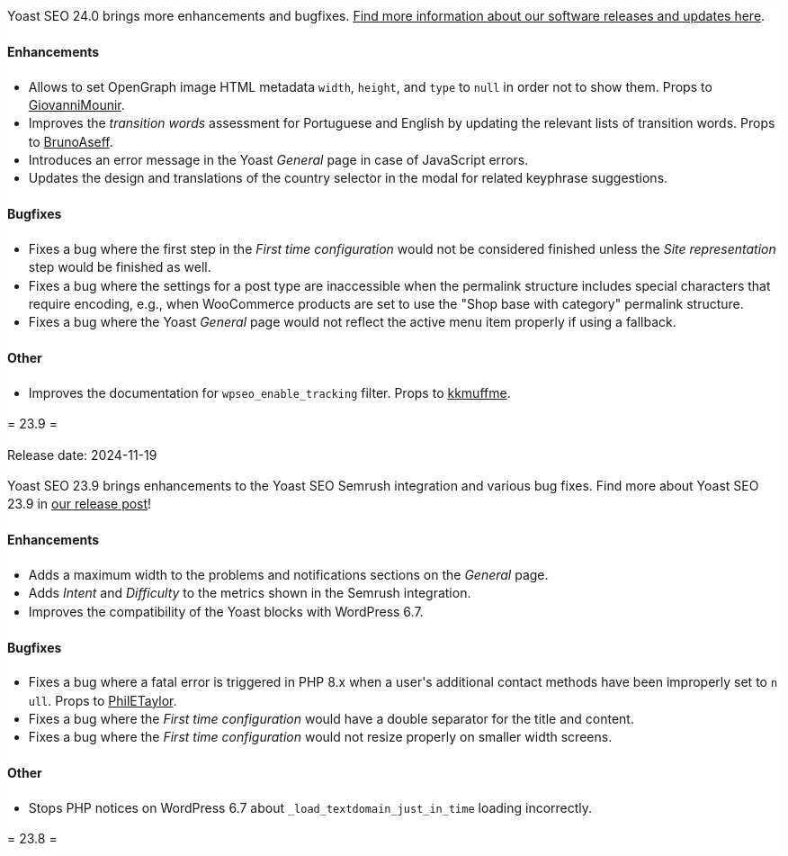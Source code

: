 Yoast SEO 24.0 brings more enhancements and bugfixes. [Find more information about our software releases and updates here](https://yoa.st/release-3-12-24).

#### Enhancements

* Allows to set OpenGraph image HTML metadata `width`, `height`, and `type` to `null` in order not to show them. Props to [GiovanniMounir](https://github.com/GiovanniMounir).
* Improves the _transition words_ assessment for Portuguese and English by updating the relevant lists of transition words. Props to [BrunoAseff](https://github.com/BrunoAseff).
* Introduces an error message in the Yoast _General_ page in case of JavaScript errors.
* Updates the design and translations of the country selector in the modal for related keyphrase suggestions.

#### Bugfixes

* Fixes a bug where the first step in the _First time configuration_ would not be considered finished unless the _Site representation_ step would be finished as well.
* Fixes a bug where the settings for a post type are inaccessible when the permalink structure includes special characters that require encoding, e.g., when WooCommerce products are set to use the "Shop base with category" permalink structure.
* Fixes a bug where the Yoast _General_ page would not reflect the active menu item properly if using a fallback.

#### Other

* Improves the documentation for `wpseo_enable_tracking` filter. Props to [kkmuffme](https://github.com/kkmuffme).

= 23.9 =

Release date: 2024-11-19

Yoast SEO 23.9 brings enhancements to the Yoast SEO Semrush integration and various bug fixes. Find more about Yoast SEO 23.9 in [our release post](https://yoa.st/release-19-11-24)!

#### Enhancements

* Adds a maximum width to the problems and notifications sections on the _General_ page.
* Adds _Intent_ and _Difficulty_ to the metrics shown in the Semrush integration.
* Improves the compatibility of the Yoast blocks with WordPress 6.7.

#### Bugfixes

* Fixes a bug where a fatal error is triggered in PHP 8.x when a user's additional contact methods have been improperly set to `null`. Props to [PhilETaylor](https://github.com/PhilETaylor).
* Fixes a bug where the _First time configuration_ would have a double separator for the title and content.
* Fixes a bug where the _First time configuration_ would not resize properly on smaller width screens.

#### Other

* Stops PHP notices on WordPress 6.7 about `_load_textdomain_just_in_time` loading incorrectly.

= 23.8 =
